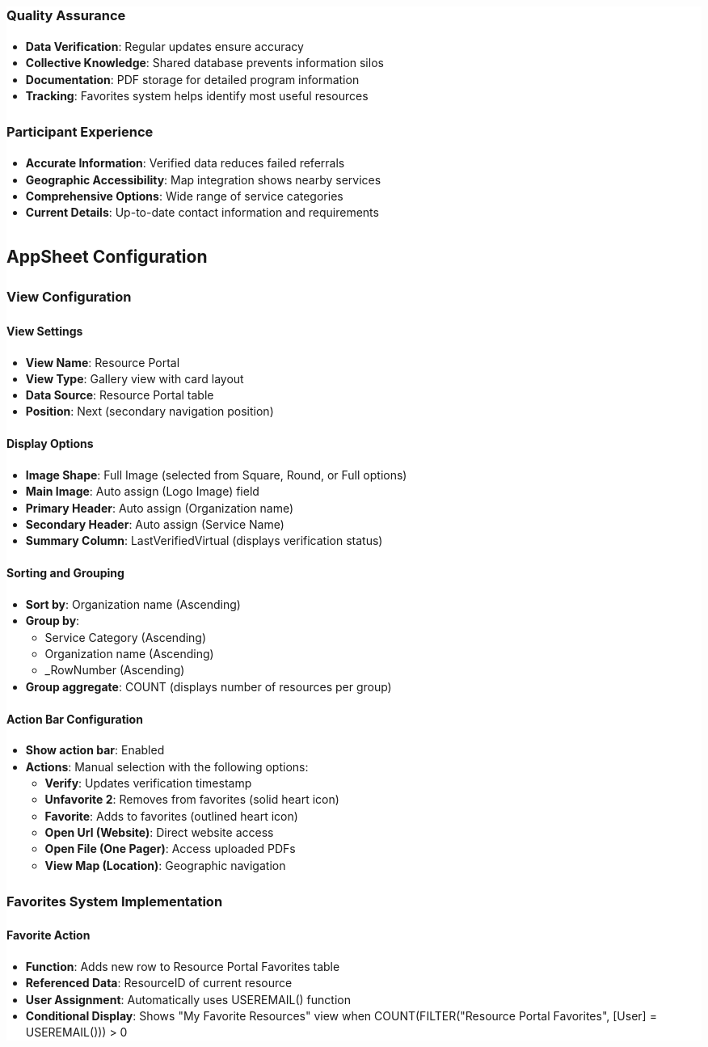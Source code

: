 ### Quality Assurance
- **Data Verification**: Regular updates ensure accuracy
- **Collective Knowledge**: Shared database prevents information silos
- **Documentation**: PDF storage for detailed program information
- **Tracking**: Favorites system helps identify most useful resources

### Participant Experience
- **Accurate Information**: Verified data reduces failed referrals
- **Geographic Accessibility**: Map integration shows nearby services
- **Comprehensive Options**: Wide range of service categories
- **Current Details**: Up-to-date contact information and requirements

## AppSheet Configuration

### View Configuration

#### View Settings
- **View Name**: Resource Portal
- **View Type**: Gallery view with card layout
- **Data Source**: Resource Portal table
- **Position**: Next (secondary navigation position)

#### Display Options
- **Image Shape**: Full Image (selected from Square, Round, or Full options)
- **Main Image**: Auto assign (Logo Image) field
- **Primary Header**: Auto assign (Organization name)
- **Secondary Header**: Auto assign (Service Name)
- **Summary Column**: LastVerifiedVirtual (displays verification status)

#### Sorting and Grouping
- **Sort by**: Organization name (Ascending)
- **Group by**: 
  - Service Category (Ascending)
  - Organization name (Ascending)
  - _RowNumber (Ascending)
- **Group aggregate**: COUNT (displays number of resources per group)

#### Action Bar Configuration
- **Show action bar**: Enabled
- **Actions**: Manual selection with the following options:
  - **Verify**: Updates verification timestamp
  - **Unfavorite 2**: Removes from favorites (solid heart icon)
  - **Favorite**: Adds to favorites (outlined heart icon)
  - **Open Url (Website)**: Direct website access
  - **Open File (One Pager)**: Access uploaded PDFs
  - **View Map (Location)**: Geographic navigation

### Favorites System Implementation

#### Favorite Action
- **Function**: Adds new row to Resource Portal Favorites table
- **Referenced Data**: ResourceID of current resource
- **User Assignment**: Automatically uses USEREMAIL() function
- **Conditional Display**: Shows "My Favorite Resources" view when COUNT(FILTER("Resource Portal Favorites", [User] = USEREMAIL())) > 0
